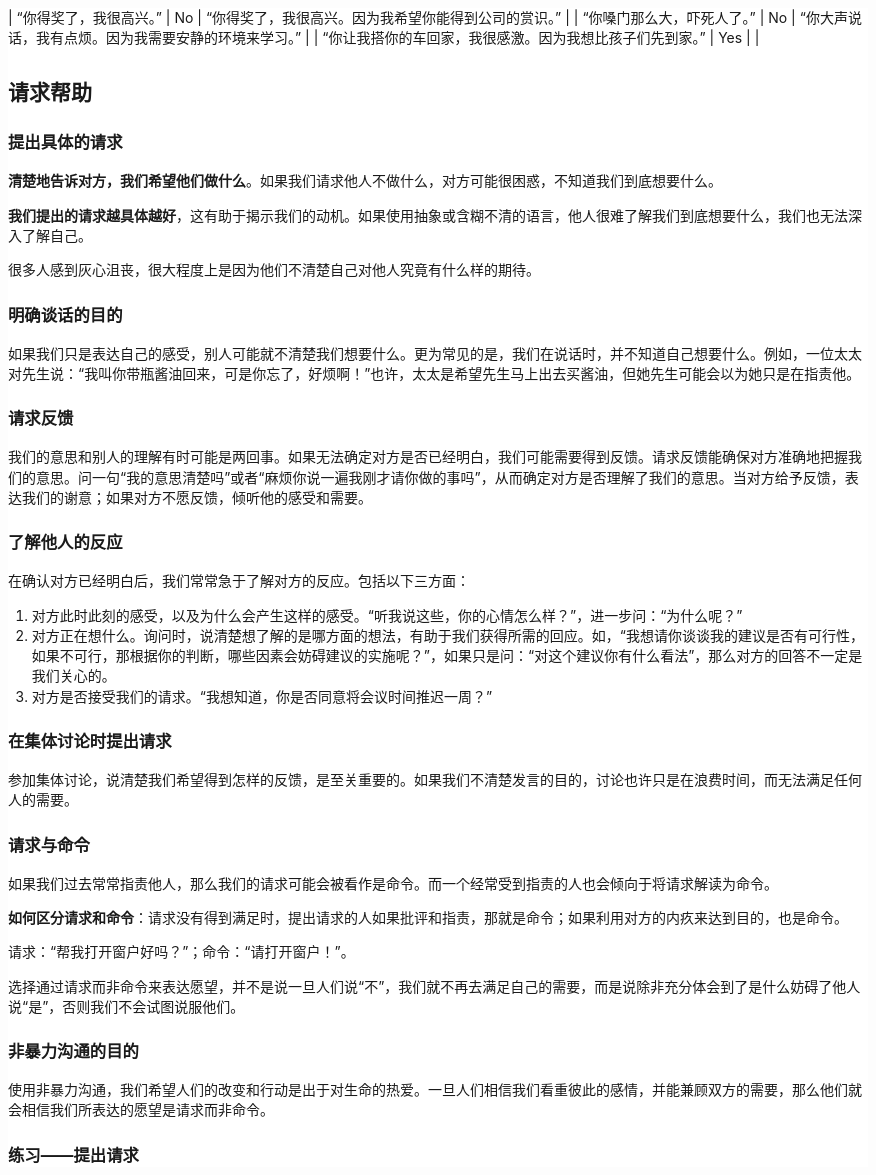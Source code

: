 | “你得奖了，我很高兴。”                                   | No                   | “你得奖了，我很高兴。因为我希望你能得到公司的赏识。”     |
| “你嗓门那么大，吓死人了。”                               | No                   | “你大声说话，我有点烦。因为我需要安静的环境来学习。”     |
| “你让我搭你的车回家，我很感激。因为我想比孩子们先到家。” | Yes                  |                                                          |

## 请求帮助

### 提出具体的请求

**清楚地告诉对方，我们希望他们做什么**。如果我们请求他人不做什么，对方可能很困惑，不知道我们到底想要什么。

**我们提出的请求越具体越好**，这有助于揭示我们的动机。如果使用抽象或含糊不清的语言，他人很难了解我们到底想要什么，我们也无法深入了解自己。

很多人感到灰心沮丧，很大程度上是因为他们不清楚自己对他人究竟有什么样的期待。

### 明确谈话的目的

如果我们只是表达自己的感受，别人可能就不清楚我们想要什么。更为常见的是，我们在说话时，并不知道自己想要什么。例如，一位太太对先生说：“我叫你带瓶酱油回来，可是你忘了，好烦啊！”也许，太太是希望先生马上出去买酱油，但她先生可能会以为她只是在指责他。

### 请求反馈

我们的意思和别人的理解有时可能是两回事。如果无法确定对方是否已经明白，我们可能需要得到反馈。请求反馈能确保对方准确地把握我们的意思。问一句“我的意思清楚吗”或者“麻烦你说一遍我刚才请你做的事吗”，从而确定对方是否理解了我们的意思。当对方给予反馈，表达我们的谢意；如果对方不愿反馈，倾听他的感受和需要。

### 了解他人的反应

在确认对方已经明白后，我们常常急于了解对方的反应。包括以下三方面：

1. 对方此时此刻的感受，以及为什么会产生这样的感受。“听我说这些，你的心情怎么样？”，进一步问：“为什么呢？”
2. 对方正在想什么。询问时，说清楚想了解的是哪方面的想法，有助于我们获得所需的回应。如，“我想请你谈谈我的建议是否有可行性，如果不可行，那根据你的判断，哪些因素会妨碍建议的实施呢？”，如果只是问：“对这个建议你有什么看法”，那么对方的回答不一定是我们关心的。
3. 对方是否接受我们的请求。“我想知道，你是否同意将会议时间推迟一周？”

### 在集体讨论时提出请求

参加集体讨论，说清楚我们希望得到怎样的反馈，是至关重要的。如果我们不清楚发言的目的，讨论也许只是在浪费时间，而无法满足任何人的需要。

### 请求与命令

如果我们过去常常指责他人，那么我们的请求可能会被看作是命令。而一个经常受到指责的人也会倾向于将请求解读为命令。

**如何区分请求和命令**：请求没有得到满足时，提出请求的人如果批评和指责，那就是命令；如果利用对方的内疚来达到目的，也是命令。

请求：“帮我打开窗户好吗？”；命令：“请打开窗户！”。

选择通过请求而非命令来表达愿望，并不是说一旦人们说“不”，我们就不再去满足自己的需要，而是说除非充分体会到了是什么妨碍了他人说“是”，否则我们不会试图说服他们。

### 非暴力沟通的目的

使用非暴力沟通，我们希望人们的改变和行动是出于对生命的热爱。一旦人们相信我们看重彼此的感情，并能兼顾双方的需要，那么他们就会相信我们所表达的愿望是请求而非命令。

### 练习——提出请求
